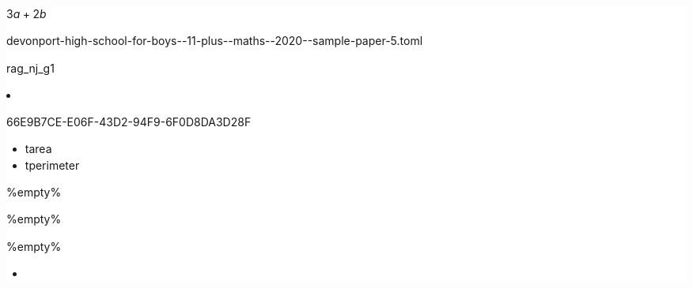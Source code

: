 </div>
</div>
<div class='answers'>
<div class='answer'>

$3 a + 2 b$

</div>
</div>

<div class='papername'>
<p>devonport-high-school-for-boys--11-plus--maths--2020--sample-paper-5.toml</p>
</div>
<div class='rag'>
<p>rag_nj_g1</p>
</div>
</div>
</li>
<li>
<div class='question_envelope rag_nm_red question'>
<div class='uuid'>
<p>66E9B7CE-E06F-43D2-94F9-6F0D8DA3D28F</p>
</div>
<div class='topics'>
<ul>
<li>
tarea
</li>
<li>
tperimeter
</li>
</ul>
</div>
<div class='question question'>

%empty%

</div>
<div class='workings'>
<div class='working'>

%empty%

</div>
</div>
<div class='answers'>
<div class='answer'>

%empty%

</div>
</div>
<ul class='subquestion TODO'>
<li>
<div class='question_envelope rag_red subquestion'>
<div class='topics'>
<ul>
</ul>
</div>
<div class='question subquestion'>
